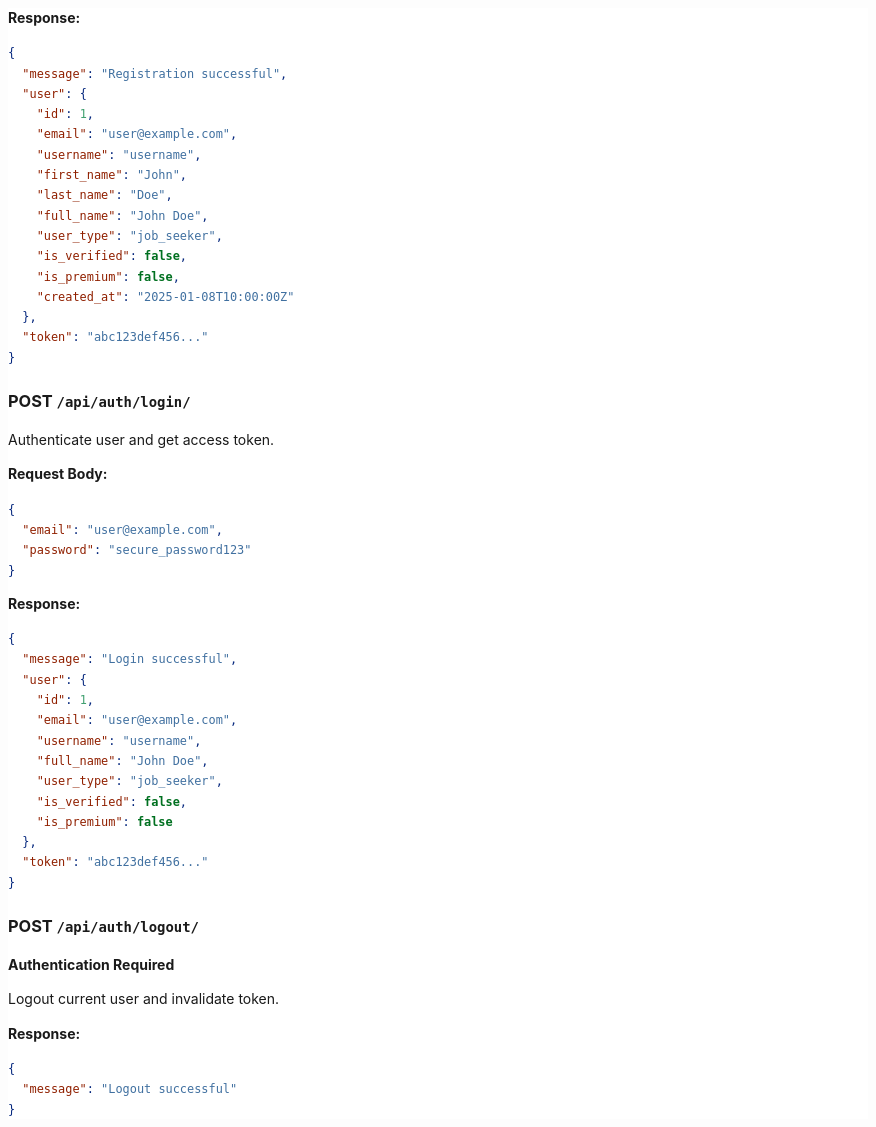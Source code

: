 **Response:**
```json
{
  "message": "Registration successful",
  "user": {
    "id": 1,
    "email": "user@example.com",
    "username": "username",
    "first_name": "John",
    "last_name": "Doe",
    "full_name": "John Doe",
    "user_type": "job_seeker",
    "is_verified": false,
    "is_premium": false,
    "created_at": "2025-01-08T10:00:00Z"
  },
  "token": "abc123def456..."
}
```

### POST `/api/auth/login/`
Authenticate user and get access token.

**Request Body:**
```json
{
  "email": "user@example.com",
  "password": "secure_password123"
}
```

**Response:**
```json
{
  "message": "Login successful",
  "user": {
    "id": 1,
    "email": "user@example.com",
    "username": "username",
    "full_name": "John Doe",
    "user_type": "job_seeker",
    "is_verified": false,
    "is_premium": false
  },
  "token": "abc123def456..."
}
```

### POST `/api/auth/logout/`
**Authentication Required**

Logout current user and invalidate token.

**Response:**
```json
{
  "message": "Logout successful"
}
```
